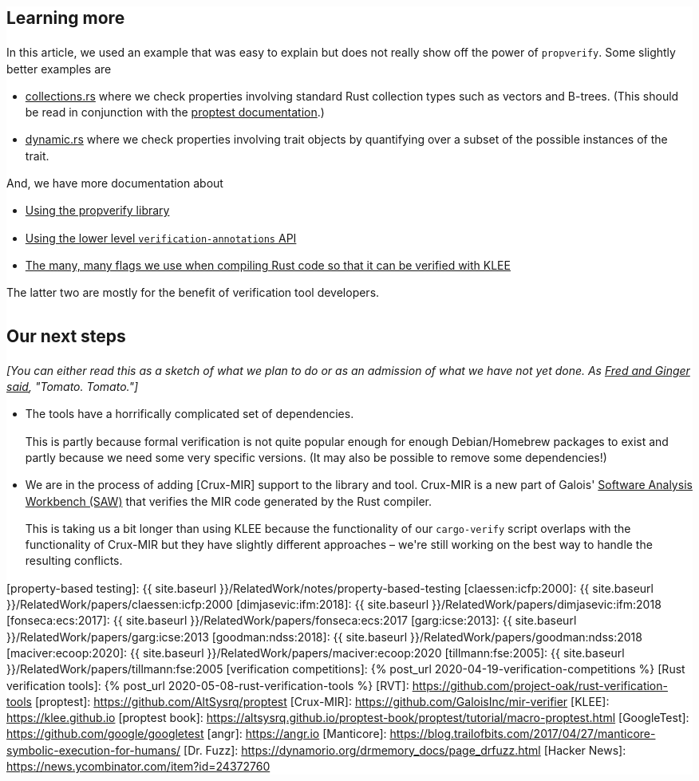 
## Learning more

In this article, we used an example that was easy to explain but
does not really show off the power of `propverify`.
Some slightly better examples are

* [collections.rs](https://github.com/project-oak/rust-verification-tools/blob/main/compatibility-test/src/collections.rs#L60)
  where we check properties involving standard Rust collection
  types such as vectors and B-trees.
  (This should be read in conjunction with the [proptest
  documentation](https://altsysrq.github.io/rustdoc/proptest/latest/proptest/collection/index.html).)

* [dynamic.rs](https://github.com/project-oak/rust-verification-tools/blob/0a6a0ff2b3880eb4a19d8161bfae8d163b0a65ec/compatibility-test/src/dynamic.rs#L82)
  where we check properties involving trait objects by
  quantifying over a subset of the possible instances of the trait.

And, we have more documentation about

* [Using the propverify library](https://github.com/project-oak/rust-verification-tools/blob/main/docs/using-propverify.md)

* [Using the lower level `verification-annotations` API](https://github.com/project-oak/rust-verification-tools/blob/main/docs/using-annotations.md)

* [The many, many flags we use when compiling Rust code so that it can be verified with KLEE](https://github.com/project-oak/rust-verification-tools/blob/main/docs/using-klee.md)

The latter two are mostly for the benefit of verification tool developers.


## Our next steps

*[You can either read this as a sketch of what we plan to do or
as an admission of what we have not yet done.
As [Fred and Ginger said](https://www.youtube.com/watch?v=LOILZ_D3aRg),
"Tomato. Tomato."]*

- The tools have a horrifically complicated set of dependencies.

  This is partly because formal verification is not quite popular
  enough for enough Debian/Homebrew packages to exist and partly
  because we need some very specific versions.
  (It may also be possible to remove some dependencies!)

- We are in the process of adding [Crux-MIR] support to the library
  and tool.
  Crux-MIR is a new part of Galois'
  [Software Analysis Workbench (SAW)](https://galois.com/project/software-analysis-workbench/)
  that verifies the MIR code generated by the Rust compiler.

  This is taking us a bit longer than using KLEE
  because the functionality of our `cargo-verify` script
  overlaps with the functionality of Crux-MIR but they have slightly different
  approaches – we're still working on the best way to handle the resulting
  conflicts.


[property-based testing]:    {{ site.baseurl }}/RelatedWork/notes/property-based-testing
[claessen:icfp:2000]:        {{ site.baseurl }}/RelatedWork/papers/claessen:icfp:2000
[dimjasevic:ifm:2018]:       {{ site.baseurl }}/RelatedWork/papers/dimjasevic:ifm:2018
[fonseca:ecs:2017]:          {{ site.baseurl }}/RelatedWork/papers/fonseca:ecs:2017
[garg:icse:2013]:            {{ site.baseurl }}/RelatedWork/papers/garg:icse:2013
[goodman:ndss:2018]:         {{ site.baseurl }}/RelatedWork/papers/goodman:ndss:2018
[maciver:ecoop:2020]:        {{ site.baseurl }}/RelatedWork/papers/maciver:ecoop:2020
[tillmann:fse:2005]:         {{ site.baseurl }}/RelatedWork/papers/tillmann:fse:2005
[verification competitions]: {% post_url 2020-04-19-verification-competitions %}
[Rust verification tools]:   {% post_url 2020-05-08-rust-verification-tools %}
[RVT]:           https://github.com/project-oak/rust-verification-tools
[proptest]:      https://github.com/AltSysrq/proptest
[Crux-MIR]:      https://github.com/GaloisInc/mir-verifier
[KLEE]:          https://klee.github.io
[proptest book]: https://altsysrq.github.io/proptest-book/proptest/tutorial/macro-proptest.html
[GoogleTest]:    https://github.com/google/googletest
[angr]:          https://angr.io
[Manticore]:     https://blog.trailofbits.com/2017/04/27/manticore-symbolic-execution-for-humans/
[Dr. Fuzz]:      https://dynamorio.org/drmemory_docs/page_drfuzz.html
[Hacker News]:   https://news.ycombinator.com/item?id=24372760